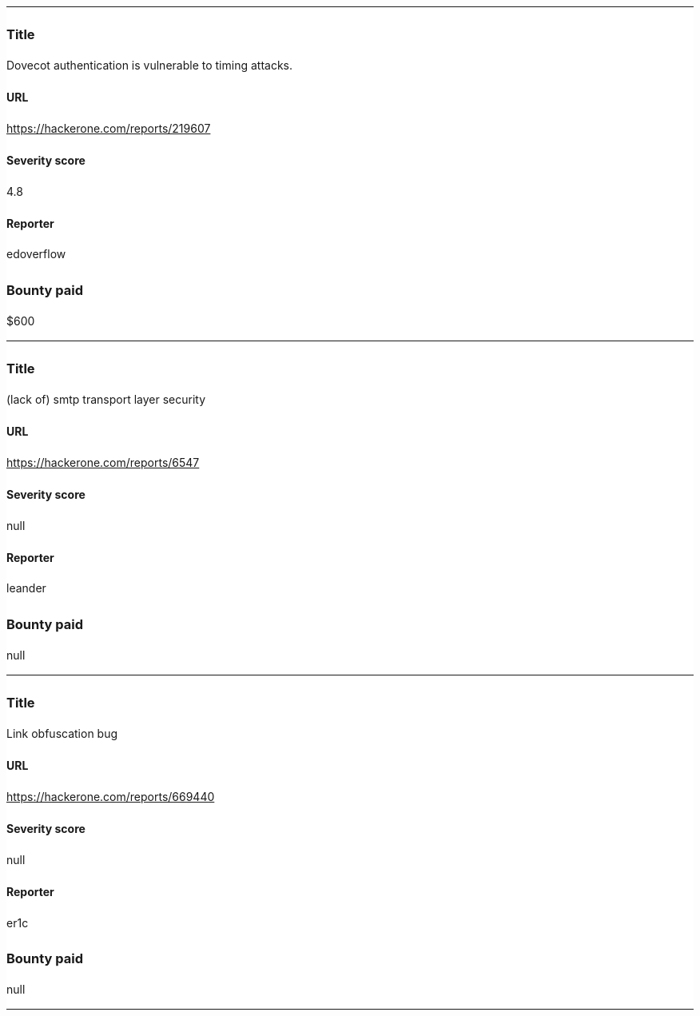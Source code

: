 
---


### Title
Dovecot authentication is vulnerable to timing attacks.
#### URL 
https://hackerone.com/reports/219607
#### Severity score
4.8
#### Reporter 
edoverflow
### Bounty paid
$600


---


### Title
(lack of) smtp transport layer security
#### URL 
https://hackerone.com/reports/6547
#### Severity score
null
#### Reporter 
leander
### Bounty paid
null


---


### Title
Link obfuscation bug
#### URL 
https://hackerone.com/reports/669440
#### Severity score
null
#### Reporter 
er1c
### Bounty paid
null


---

